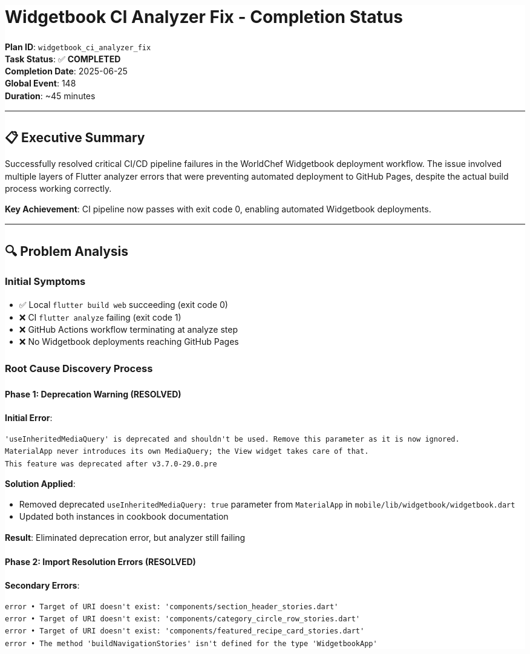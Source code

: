 # Widgetbook CI Analyzer Fix - Completion Status

**Plan ID**: `widgetbook_ci_analyzer_fix`  
**Task Status**: ✅ **COMPLETED**  
**Completion Date**: 2025-06-25  
**Global Event**: 148  
**Duration**: ~45 minutes  

---

## 📋 **Executive Summary**

Successfully resolved critical CI/CD pipeline failures in the WorldChef Widgetbook deployment workflow. The issue involved multiple layers of Flutter analyzer errors that were preventing automated deployment to GitHub Pages, despite the actual build process working correctly.

**Key Achievement**: CI pipeline now passes with exit code 0, enabling automated Widgetbook deployments.

---

## 🔍 **Problem Analysis**

### **Initial Symptoms**
- ✅ Local `flutter build web` succeeding (exit code 0)
- ❌ CI `flutter analyze` failing (exit code 1)
- ❌ GitHub Actions workflow terminating at analyze step
- ❌ No Widgetbook deployments reaching GitHub Pages

### **Root Cause Discovery Process**

#### **Phase 1: Deprecation Warning (RESOLVED)**
**Initial Error**:
```
'useInheritedMediaQuery' is deprecated and shouldn't be used. Remove this parameter as it is now ignored.
MaterialApp never introduces its own MediaQuery; the View widget takes care of that.
This feature was deprecated after v3.7.0-29.0.pre
```

**Solution Applied**:
- Removed deprecated `useInheritedMediaQuery: true` parameter from `MaterialApp` in `mobile/lib/widgetbook/widgetbook.dart`
- Updated both instances in cookbook documentation

**Result**: Eliminated deprecation error, but analyzer still failing

#### **Phase 2: Import Resolution Errors (RESOLVED)**
**Secondary Errors**:
```
error • Target of URI doesn't exist: 'components/section_header_stories.dart'
error • Target of URI doesn't exist: 'components/category_circle_row_stories.dart'
error • Target of URI doesn't exist: 'components/featured_recipe_card_stories.dart'
error • The method 'buildNavigationStories' isn't defined for the type 'WidgetbookApp'
```
